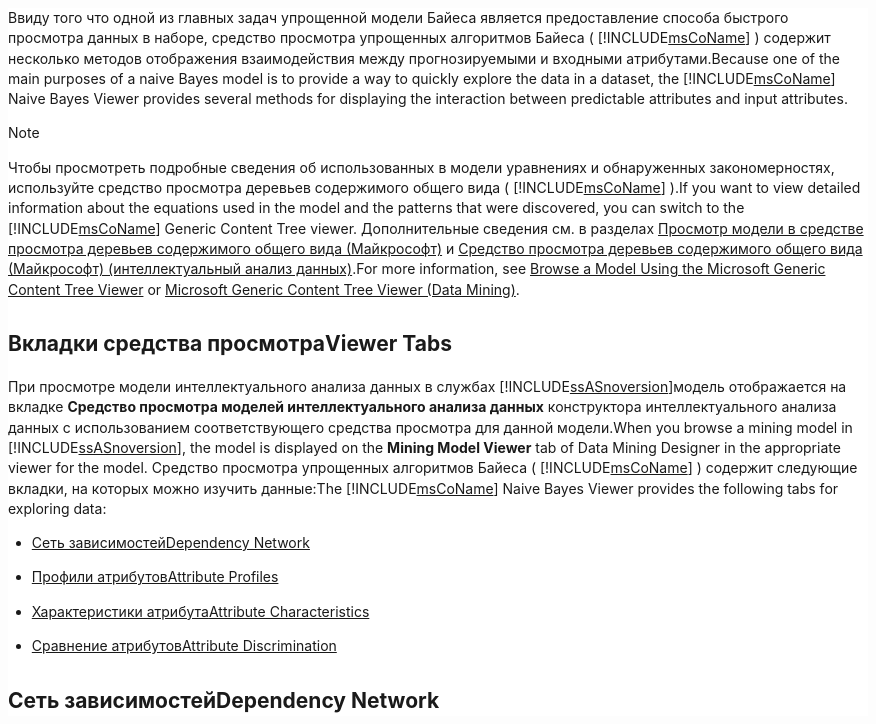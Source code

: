  <span data-ttu-id="0ab64-106">Ввиду того что одной из главных задач упрощенной модели Байеса является предоставление способа быстрого просмотра данных в наборе, средство просмотра упрощенных алгоритмов Байеса ( [!INCLUDE[msCoName](../../includes/msconame-md.md)] ) содержит несколько методов отображения взаимодействия между прогнозируемыми и входными атрибутами.</span><span class="sxs-lookup"><span data-stu-id="0ab64-106">Because one of the main purposes of a naive Bayes model is to provide a way to quickly explore the data in a dataset, the [!INCLUDE[msCoName](../../includes/msconame-md.md)] Naive Bayes Viewer provides several methods for displaying the interaction between predictable attributes and input attributes.</span></span>  
  
> [!NOTE]  
>  <span data-ttu-id="0ab64-107">Чтобы просмотреть подробные сведения об использованных в модели уравнениях и обнаруженных закономерностях, используйте средство просмотра деревьев содержимого общего вида ( [!INCLUDE[msCoName](../../includes/msconame-md.md)] ).</span><span class="sxs-lookup"><span data-stu-id="0ab64-107">If you want to view detailed information about the equations used in the model and the patterns that were discovered, you can switch to the [!INCLUDE[msCoName](../../includes/msconame-md.md)] Generic Content Tree viewer.</span></span> <span data-ttu-id="0ab64-108">Дополнительные сведения см. в разделах [Просмотр модели в средстве просмотра деревьев содержимого общего вида (Майкрософт)](browse-a-model-using-the-microsoft-generic-content-tree-viewer.md) и [Средство просмотра деревьев содержимого общего вида (Майкрософт) (интеллектуальный анализ данных)](../microsoft-generic-content-tree-viewer-data-mining.md).</span><span class="sxs-lookup"><span data-stu-id="0ab64-108">For more information, see [Browse a Model Using the Microsoft Generic Content Tree Viewer](browse-a-model-using-the-microsoft-generic-content-tree-viewer.md) or [Microsoft Generic Content Tree Viewer &#40;Data Mining&#41;](../microsoft-generic-content-tree-viewer-data-mining.md).</span></span>  
  
##  <a name="viewer-tabs"></a><a name="BKMK_ViewerTabs"></a><span data-ttu-id="0ab64-109">Вкладки средства просмотра</span><span class="sxs-lookup"><span data-stu-id="0ab64-109">Viewer Tabs</span></span>  
 <span data-ttu-id="0ab64-110">При просмотре модели интеллектуального анализа данных в службах [!INCLUDE[ssASnoversion](../../includes/ssasnoversion-md.md)]модель отображается на вкладке **Средство просмотра моделей интеллектуального анализа данных** конструктора интеллектуального анализа данных с использованием соответствующего средства просмотра для данной модели.</span><span class="sxs-lookup"><span data-stu-id="0ab64-110">When you browse a mining model in [!INCLUDE[ssASnoversion](../../includes/ssasnoversion-md.md)], the model is displayed on the **Mining Model Viewer** tab of Data Mining Designer in the appropriate viewer for the model.</span></span> <span data-ttu-id="0ab64-111">Средство просмотра упрощенных алгоритмов Байеса ( [!INCLUDE[msCoName](../../includes/msconame-md.md)] ) содержит следующие вкладки, на которых можно изучить данные:</span><span class="sxs-lookup"><span data-stu-id="0ab64-111">The [!INCLUDE[msCoName](../../includes/msconame-md.md)] Naive Bayes Viewer provides the following tabs for exploring data:</span></span>  
  
-   [<span data-ttu-id="0ab64-112">Сеть зависимостей</span><span class="sxs-lookup"><span data-stu-id="0ab64-112">Dependency Network</span></span>](#BKMK_Dependency)  
  
-   [<span data-ttu-id="0ab64-113">Профили атрибутов</span><span class="sxs-lookup"><span data-stu-id="0ab64-113">Attribute Profiles</span></span>](#BKMK_Profiles)  
  
-   [<span data-ttu-id="0ab64-114">Характеристики атрибута</span><span class="sxs-lookup"><span data-stu-id="0ab64-114">Attribute Characteristics</span></span>](#BKMK_Characteristics)  
  
-   [<span data-ttu-id="0ab64-115">Сравнение атрибутов</span><span class="sxs-lookup"><span data-stu-id="0ab64-115">Attribute Discrimination</span></span>](#BKMK_Discrimination)  
  
##  <a name="dependency-network"></a><a name="BKMK_Dependency"></a><span data-ttu-id="0ab64-116">Сеть зависимостей</span><span class="sxs-lookup"><span data-stu-id="0ab64-116">Dependency Network</span></span>  